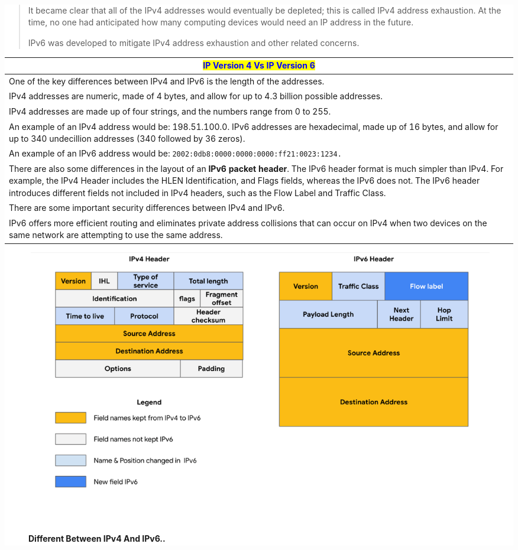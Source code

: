 > It became clear that all of the IPv4 addresses would eventually be depleted; this is called IPv4 address exhaustion. At the time, no one had anticipated how many computing devices would need an IP address in the future.
>
> IPv6 was developed to mitigate IPv4 address exhaustion and other related concerns.

| <mark style="color:blue;">**IP Version 4 Vs IP Version 6**</mark>                                                                                                                                                                                                                                                                                             |
| ------------------------------------------------------------------------------------------------------------------------------------------------------------------------------------------------------------------------------------------------------------------------------------------------------------------------------------------------------------- |
| One of the key differences between IPv4 and IPv6 is the length of the addresses.                                                                                                                                                                                                                                                                              |
| IPv4 addresses are numeric, made of 4 bytes, and allow for up to 4.3 billion possible addresses.                                                                                                                                                                                                                                                              |
| IPv4 addresses are made up of four strings, and the numbers range from 0 to 255.                                                                                                                                                                                                                                                                              |
| An example of an IPv4 address would be: 198.51.100.0. IPv6 addresses are hexadecimal, made up of 16 bytes, and allow for up to 340 undecillion addresses (340 followed by 36 zeros).                                                                                                                                                                          |
| An example of an IPv6 address would be: `2002:0db8:0000:0000:0000:ff21:0023:1234.`                                                                                                                                                                                                                                                                            |
| There are also some differences in the layout of an **IPv6 packet header**. The IPv6 header format is much simpler than IPv4. For example, the IPv4 Header includes the HLEN Identification, and Flags fields, whereas the IPv6 does not. The IPv6 header introduces different fields not included in IPv4 headers, such as the Flow Label and Traffic Class. |
| There are some important security differences between IPv4 and IPv6.                                                                                                                                                                                                                                                                                          |
| IPv6 offers more efficient routing and eliminates private address collisions that can occur on IPv4 when two devices on the same network are attempting to use the same address.                                                                                                                                                                              |

<figure><img src="../.gitbook/assets/DIFFERENT_BW_IPV4_IPV6.png" alt=""><figcaption><p><strong>Different Between IPv4 And IPv6..</strong></p></figcaption></figure>
